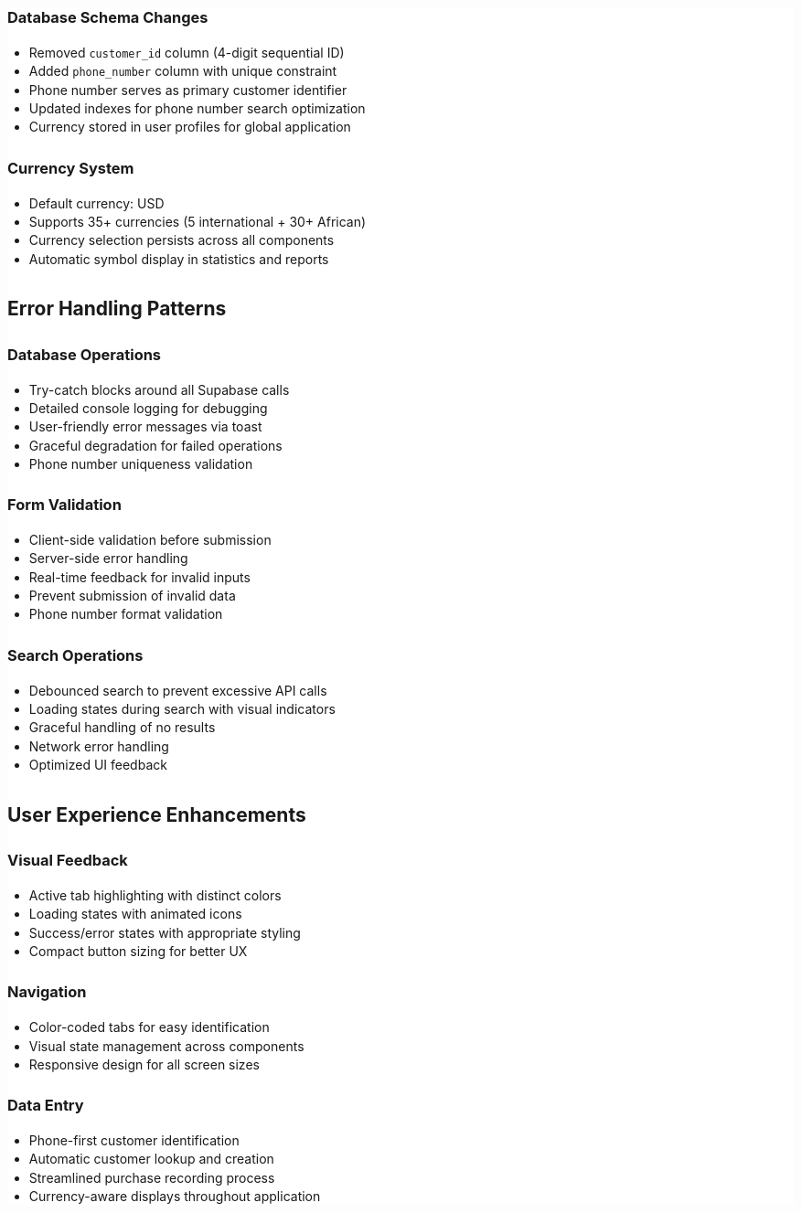 ### Database Schema Changes
- Removed `customer_id` column (4-digit sequential ID)
- Added `phone_number` column with unique constraint
- Phone number serves as primary customer identifier
- Updated indexes for phone number search optimization
- Currency stored in user profiles for global application

### Currency System
- Default currency: USD
- Supports 35+ currencies (5 international + 30+ African)
- Currency selection persists across all components
- Automatic symbol display in statistics and reports

## Error Handling Patterns

### Database Operations
- Try-catch blocks around all Supabase calls
- Detailed console logging for debugging
- User-friendly error messages via toast
- Graceful degradation for failed operations
- Phone number uniqueness validation

### Form Validation
- Client-side validation before submission
- Server-side error handling
- Real-time feedback for invalid inputs
- Prevent submission of invalid data
- Phone number format validation

### Search Operations
- Debounced search to prevent excessive API calls
- Loading states during search with visual indicators
- Graceful handling of no results
- Network error handling
- Optimized UI feedback

## User Experience Enhancements

### Visual Feedback
- Active tab highlighting with distinct colors
- Loading states with animated icons
- Success/error states with appropriate styling
- Compact button sizing for better UX

### Navigation
- Color-coded tabs for easy identification
- Visual state management across components
- Responsive design for all screen sizes

### Data Entry
- Phone-first customer identification
- Automatic customer lookup and creation
- Streamlined purchase recording process
- Currency-aware displays throughout application
